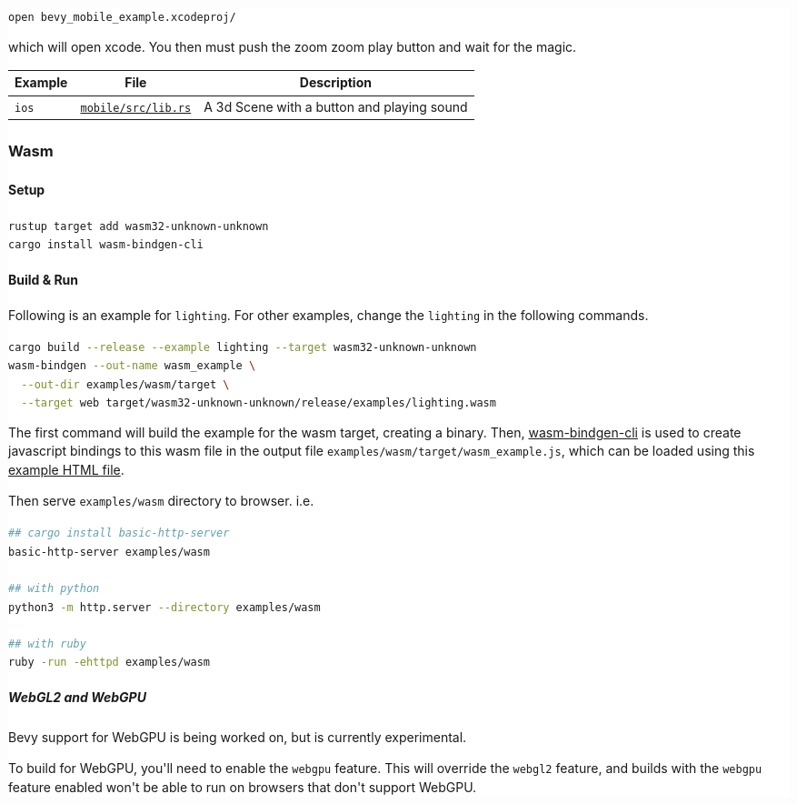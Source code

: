 ```sh
open bevy_mobile_example.xcodeproj/
```

which will open xcode. You then must push the zoom zoom play button and wait
for the magic.

Example | File | Description
--- | --- | ---
`ios` | [`mobile/src/lib.rs`](./mobile/src/lib.rs) | A 3d Scene with a button and playing sound

### Wasm

#### Setup

```sh
rustup target add wasm32-unknown-unknown
cargo install wasm-bindgen-cli
```

#### Build & Run

Following is an example for `lighting`. For other examples, change the `lighting` in the
following commands.

```sh
cargo build --release --example lighting --target wasm32-unknown-unknown
wasm-bindgen --out-name wasm_example \
  --out-dir examples/wasm/target \
  --target web target/wasm32-unknown-unknown/release/examples/lighting.wasm
```

The first command will build the example for the wasm target, creating a binary. Then,
[wasm-bindgen-cli](https://rustwasm.github.io/wasm-bindgen/reference/cli.html) is used to create
javascript bindings to this wasm file in the output file `examples/wasm/target/wasm_example.js`, which can be loaded using this
[example HTML file](./wasm/index.html).

Then serve `examples/wasm` directory to browser. i.e.

```sh
## cargo install basic-http-server
basic-http-server examples/wasm

## with python
python3 -m http.server --directory examples/wasm

## with ruby
ruby -run -ehttpd examples/wasm
```

##### WebGL2 and WebGPU

Bevy support for WebGPU is being worked on, but is currently experimental.

To build for WebGPU, you'll need to enable the `webgpu` feature. This will override the `webgl2` feature, and builds with the `webgpu` feature enabled won't be able to run on browsers that don't support WebGPU.
